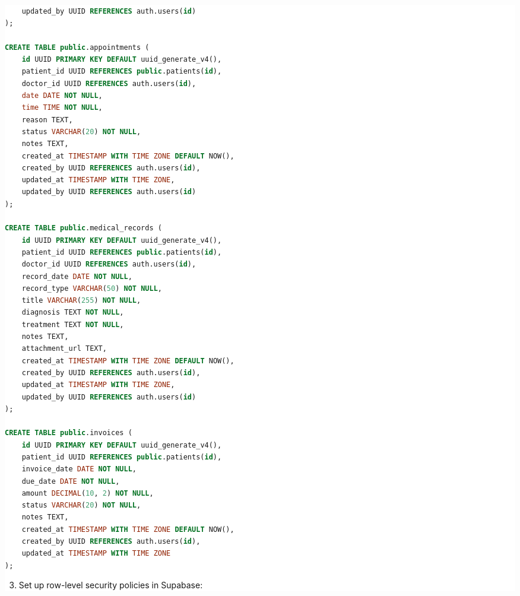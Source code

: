 ```sql
    updated_by UUID REFERENCES auth.users(id)
);

CREATE TABLE public.appointments (
    id UUID PRIMARY KEY DEFAULT uuid_generate_v4(),
    patient_id UUID REFERENCES public.patients(id),
    doctor_id UUID REFERENCES auth.users(id),
    date DATE NOT NULL,
    time TIME NOT NULL,
    reason TEXT,
    status VARCHAR(20) NOT NULL,
    notes TEXT,
    created_at TIMESTAMP WITH TIME ZONE DEFAULT NOW(),
    created_by UUID REFERENCES auth.users(id),
    updated_at TIMESTAMP WITH TIME ZONE,
    updated_by UUID REFERENCES auth.users(id)
);

CREATE TABLE public.medical_records (
    id UUID PRIMARY KEY DEFAULT uuid_generate_v4(),
    patient_id UUID REFERENCES public.patients(id),
    doctor_id UUID REFERENCES auth.users(id),
    record_date DATE NOT NULL,
    record_type VARCHAR(50) NOT NULL,
    title VARCHAR(255) NOT NULL,
    diagnosis TEXT NOT NULL,
    treatment TEXT NOT NULL,
    notes TEXT,
    attachment_url TEXT,
    created_at TIMESTAMP WITH TIME ZONE DEFAULT NOW(),
    created_by UUID REFERENCES auth.users(id),
    updated_at TIMESTAMP WITH TIME ZONE,
    updated_by UUID REFERENCES auth.users(id)
);

CREATE TABLE public.invoices (
    id UUID PRIMARY KEY DEFAULT uuid_generate_v4(),
    patient_id UUID REFERENCES public.patients(id),
    invoice_date DATE NOT NULL,
    due_date DATE NOT NULL,
    amount DECIMAL(10, 2) NOT NULL,
    status VARCHAR(20) NOT NULL,
    notes TEXT,
    created_at TIMESTAMP WITH TIME ZONE DEFAULT NOW(),
    created_by UUID REFERENCES auth.users(id),
    updated_at TIMESTAMP WITH TIME ZONE
);
```

3. Set up row-level security policies in Supabase:
